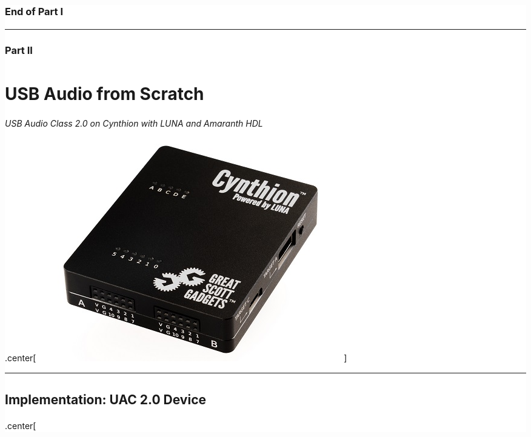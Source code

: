 
### End of Part I

---

### Part II

# USB Audio from Scratch

*USB Audio Class 2.0 on Cynthion with LUNA and Amaranth HDL*

.center[
    <img src="images/01-cynthion.jpg" style="max-width: 1000px; max-height:500px;" />
]


---

## Implementation: UAC 2.0 Device

.center[